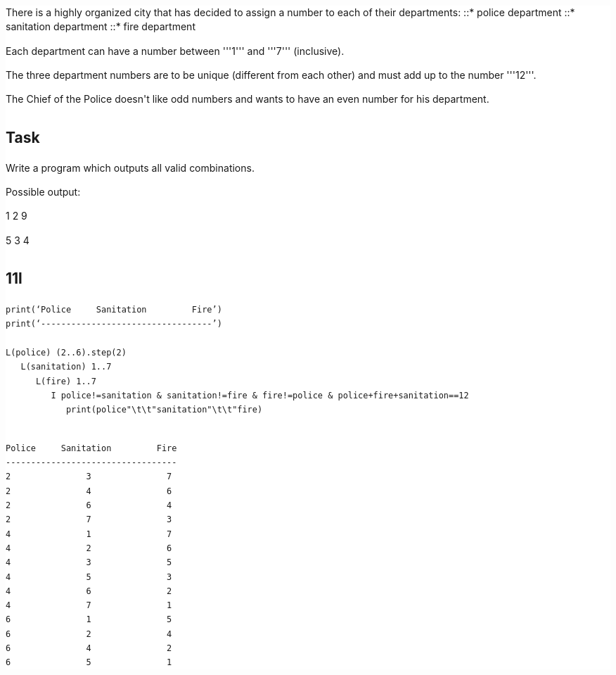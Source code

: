 There is a highly organized city that has decided to assign a number to each of their departments:
::*   police department
::*   sanitation department
::*   fire department


Each department can have a number between '''1''' and '''7'''   (inclusive).

The three department numbers are to be unique (different from each other) and must add up to the number '''12'''.

The Chief of the Police doesn't like odd numbers and wants to have an even number for his department.


## Task

Write a program which outputs all valid combinations.


Possible output:

1 2 9

5 3 4





## 11l

```11l
print(‘Police     Sanitation         Fire’)
print(‘----------------------------------’)

L(police) (2..6).step(2)
   L(sanitation) 1..7
      L(fire) 1..7
         I police!=sanitation & sanitation!=fire & fire!=police & police+fire+sanitation==12
            print(police"\t\t"sanitation"\t\t"fire)
```

```txt

Police     Sanitation         Fire
----------------------------------
2               3               7
2               4               6
2               6               4
2               7               3
4               1               7
4               2               6
4               3               5
4               5               3
4               6               2
4               7               1
6               1               5
6               2               4
6               4               2
6               5               1

```
